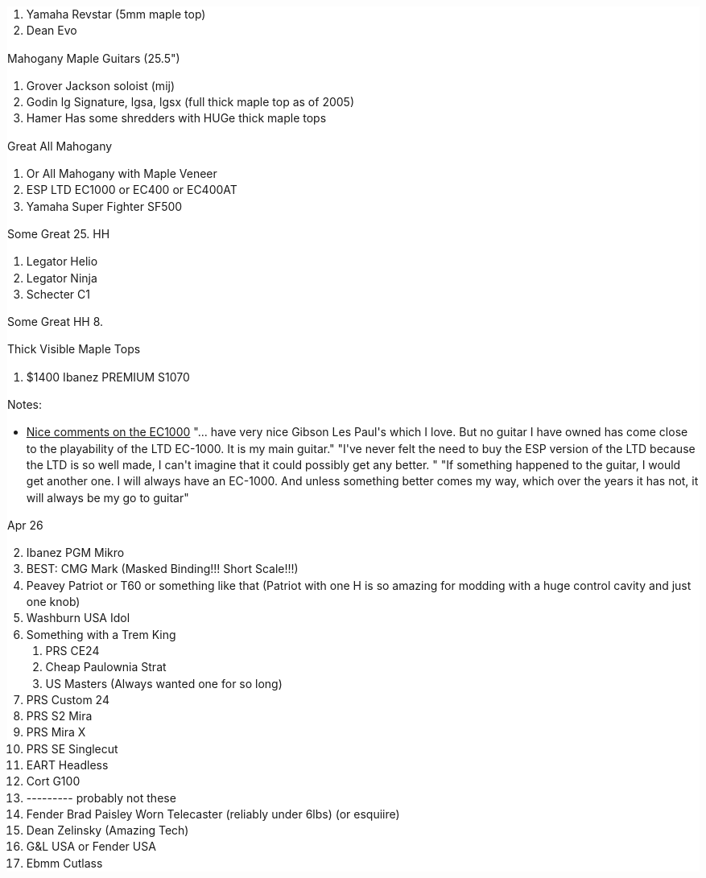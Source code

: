 1. Yamaha Revstar (5mm maple top)
1. Dean Evo

Mahogany Maple Guitars (25.5")
1. Grover Jackson soloist (mij)
1. Godin lg Signature, lgsa, lgsx (full thick maple top as of 2005)
1. Hamer Has some shredders with HUGe thick maple tops

Great All Mahogany
1. Or All Mahogany with Maple Veneer
3. ESP LTD EC1000 or EC400 or EC400AT
4. Yamaha Super Fighter SF500



Some Great 25. HH
1. Legator Helio
2. Legator Ninja
5. Schecter C1


Some Great HH
8. 


Thick Visible Maple Tops
1. $1400 Ibanez PREMIUM S1070



Notes:
- [Nice comments on the EC1000](https://www.harmonycentral.com/forums/topic/925338-esp-experts-opinions-on-the-espltd-ec-series/) "... have very nice Gibson Les Paul's which I love. But no guitar I have owned has come close to the playability of the LTD EC-1000. It is my main guitar." "I've never felt the need to buy the ESP version of the LTD because the LTD is so well made, I can't imagine that it could possibly get any better. " "If something happened to the guitar, I would get another one. I will always have an EC-1000. And unless something better comes my way, which over the years it has not, it will always be my go to guitar"




Apr 26

2. Ibanez PGM Mikro
6. BEST:  CMG Mark (Masked Binding!!!  Short Scale!!!)
1. Peavey Patriot or T60 or something like that (Patriot with one H is so amazing for modding with a huge control cavity and just one knob)
1. Washburn USA Idol
1. Something with a Trem King
	1. PRS CE24
	5. Cheap Paulownia Strat
	1. US Masters (Always wanted one for so long)
1. PRS Custom 24
1. PRS S2 Mira
1. PRS Mira X
1. PRS SE Singlecut
1. EART Headless
1. Cort G100
1. --------- probably not these
7. Fender Brad Paisley Worn Telecaster (reliably under 6lbs) (or esquiire)
3. Dean Zelinsky (Amazing Tech)
4. G&L USA or Fender USA
5. Ebmm Cutlass
